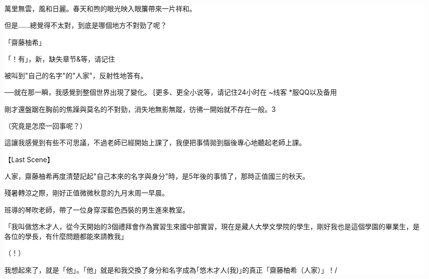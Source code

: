 

萬里無雲，風和日麗。春天和煦的眼光映入眼簾帶來一片祥和。



但是......總覺得不太對，到底是哪個地方不對勁了呢？





「齋藤柚希」



「！有」，新，缺失章节&等，请记住



被叫到"自己的名字"的"人家"，反射性地答有。





──就在那一瞬，我感覺到整個世界出現了變化。 [更多、更全小说等，请记住24小时在 ~线客 *服QQ以及备用





剛才還盤踞在胸前的焦躁與莫名的不對勁，消失地無影無蹤，彷彿一開始就不存在一般。3



（究竟是怎麼一回事呢？）



這讓我感覺到有些不可思議，不過老師已經開始上課了，我便把事情拋到腦後專心地聽起老師上課。





【Last Scene】





人家，齋藤柚希再度清楚記起"自己本來的名字與身分"時，是5年後的事情了，那時正值國三的秋天。



殘暑轉涼之際，剛好正值微微秋意的九月末周一早晨。



班導的琴吹老師，帶了一位身穿深藍色西裝的男生進來教室。





「我叫做悠木才人，從今天開始的3個禮拜會作為實習生來國中部實習，現在是藏人大學文學院的學生，剛好我也是這個學園的畢業生，是各位的學長，有什麼問題都能來請教我」





（！）



我想起來了，就是「他」。「他」就是和我交換了身分和名字成為｢悠木才人(我)｣的真正「齋藤柚希（人家）」！/

